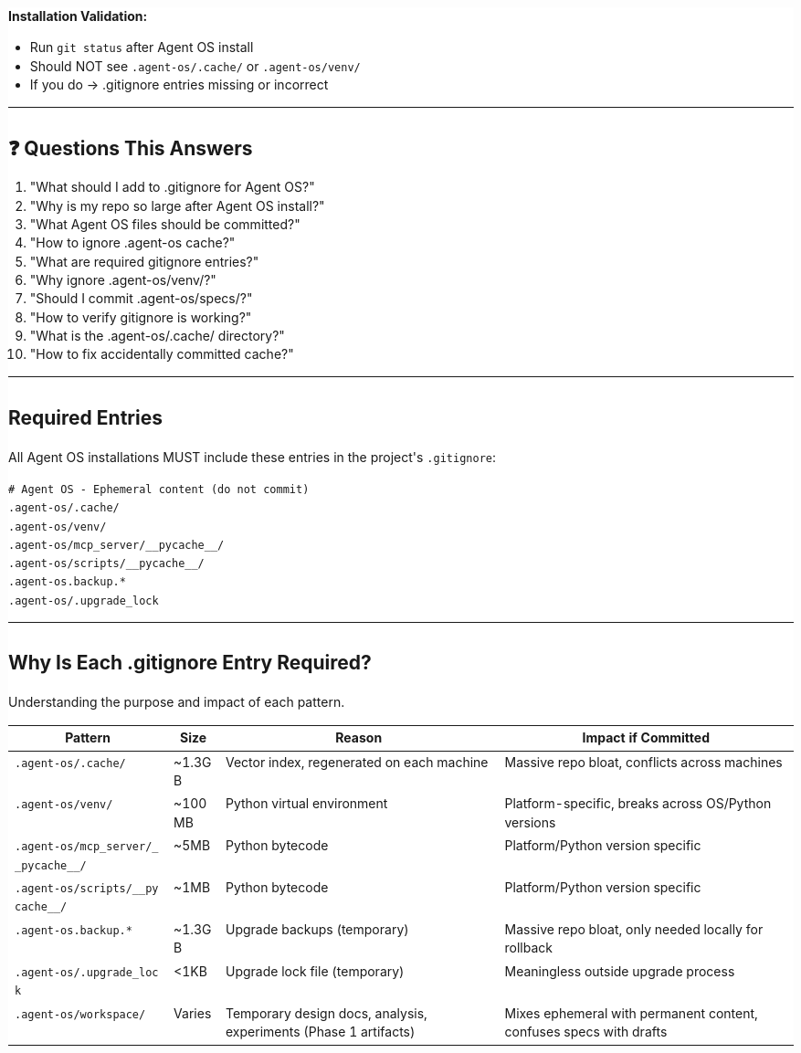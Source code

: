 **Installation Validation:**
- Run `git status` after Agent OS install
- Should NOT see `.agent-os/.cache/` or `.agent-os/venv/`
- If you do → .gitignore entries missing or incorrect

---

## ❓ Questions This Answers

1. "What should I add to .gitignore for Agent OS?"
2. "Why is my repo so large after Agent OS install?"
3. "What Agent OS files should be committed?"
4. "How to ignore .agent-os cache?"
5. "What are required gitignore entries?"
6. "Why ignore .agent-os/venv/?"
7. "Should I commit .agent-os/specs/?"
8. "How to verify gitignore is working?"
9. "What is the .agent-os/.cache/ directory?"
10. "How to fix accidentally committed cache?"

---

## Required Entries

All Agent OS installations MUST include these entries in the project's `.gitignore`:

```gitignore
# Agent OS - Ephemeral content (do not commit)
.agent-os/.cache/
.agent-os/venv/
.agent-os/mcp_server/__pycache__/
.agent-os/scripts/__pycache__/
.agent-os.backup.*
.agent-os/.upgrade_lock
```

---

## Why Is Each .gitignore Entry Required?

Understanding the purpose and impact of each pattern.

| Pattern | Size | Reason | Impact if Committed |
|---------|------|--------|---------------------|
| `.agent-os/.cache/` | ~1.3GB | Vector index, regenerated on each machine | Massive repo bloat, conflicts across machines |
| `.agent-os/venv/` | ~100MB | Python virtual environment | Platform-specific, breaks across OS/Python versions |
| `.agent-os/mcp_server/__pycache__/` | ~5MB | Python bytecode | Platform/Python version specific |
| `.agent-os/scripts/__pycache__/` | ~1MB | Python bytecode | Platform/Python version specific |
| `.agent-os.backup.*` | ~1.3GB | Upgrade backups (temporary) | Massive repo bloat, only needed locally for rollback |
| `.agent-os/.upgrade_lock` | <1KB | Upgrade lock file (temporary) | Meaningless outside upgrade process |
| `.agent-os/workspace/` | Varies | Temporary design docs, analysis, experiments (Phase 1 artifacts) | Mixes ephemeral with permanent content, confuses specs with drafts |
